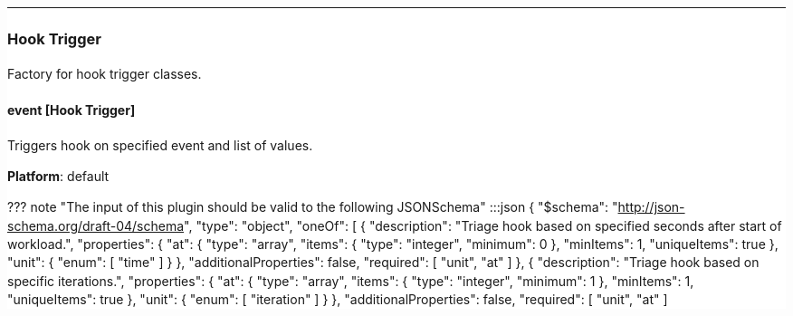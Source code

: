 <hr />

### Hook Trigger

Factory for hook trigger classes.

#### event [Hook Trigger]

Triggers hook on specified event and list of values.

__Platform__: default

??? note "The input of this plugin should be valid to the following JSONSchema"
        :::json
        {
            "$schema": "http://json-schema.org/draft-04/schema", 
            "type": "object", 
            "oneOf": [
                {
                    "description": "Triage hook based on specified seconds after start of workload.", 
                    "properties": {
                        "at": {
                            "type": "array", 
                            "items": {
                                "type": "integer", 
                                "minimum": 0
                            }, 
                            "minItems": 1, 
                            "uniqueItems": true
                        }, 
                        "unit": {
                            "enum": [
                                "time"
                            ]
                        }
                    }, 
                    "additionalProperties": false, 
                    "required": [
                        "unit", 
                        "at"
                    ]
                }, 
                {
                    "description": "Triage hook based on specific iterations.", 
                    "properties": {
                        "at": {
                            "type": "array", 
                            "items": {
                                "type": "integer", 
                                "minimum": 1
                            }, 
                            "minItems": 1, 
                            "uniqueItems": true
                        }, 
                        "unit": {
                            "enum": [
                                "iteration"
                            ]
                        }
                    }, 
                    "additionalProperties": false, 
                    "required": [
                        "unit", 
                        "at"
                    ]